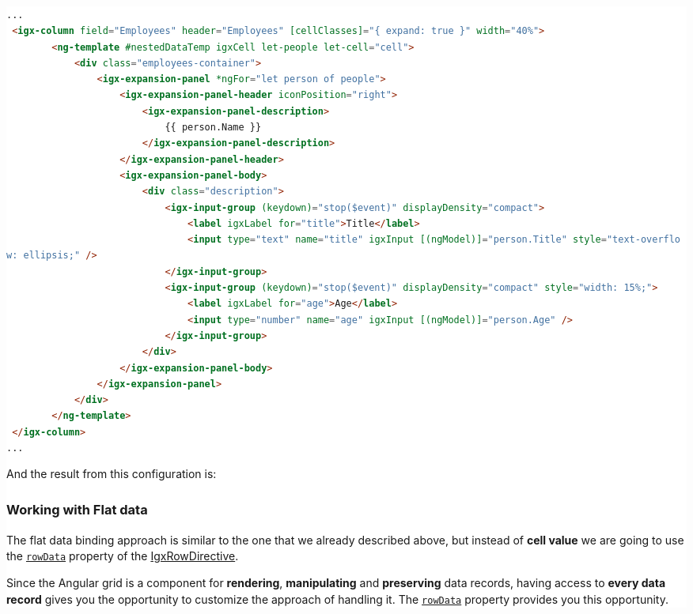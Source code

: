 ```html
...
 <igx-column field="Employees" header="Employees" [cellClasses]="{ expand: true }" width="40%">
        <ng-template #nestedDataTemp igxCell let-people let-cell="cell">
            <div class="employees-container">
                <igx-expansion-panel *ngFor="let person of people">
                    <igx-expansion-panel-header iconPosition="right">
                        <igx-expansion-panel-description>
                            {{ person.Name }}
                        </igx-expansion-panel-description>
                    </igx-expansion-panel-header>
                    <igx-expansion-panel-body>
                        <div class="description">
                            <igx-input-group (keydown)="stop($event)" displayDensity="compact">
                                <label igxLabel for="title">Title</label>
                                <input type="text" name="title" igxInput [(ngModel)]="person.Title" style="text-overflow: ellipsis;" />
                            </igx-input-group>
                            <igx-input-group (keydown)="stop($event)" displayDensity="compact" style="width: 15%;">
                                <label igxLabel for="age">Age</label>
                                <input type="number" name="age" igxInput [(ngModel)]="person.Age" />
                            </igx-input-group>
                        </div>
                    </igx-expansion-panel-body>
                </igx-expansion-panel>
            </div>
        </ng-template>
 </igx-column>
...
```

And the result from this configuration is:


<code-view style="height:460px" 
           data-demos-base-url="{environment:demosBaseUrl}" 
           iframe-src="{environment:demosBaseUrl}/grid/grid-nested-data-binding" >
</code-view>

<div class="divider--half"></div>

### Working with Flat data

The flat data binding approach is similar to the one that we already described above, but instead of **cell value** we are going to use the [`rowData`]({environment:angularApiUrl}/classes/igxrowdirective.html#rowdata) property of the [IgxRowDirective]({environment:angularApiUrl}/classes/igxrowdirective.html).

Since the Angular grid is a component for **rendering**, **manipulating** and **preserving** data records, having access to **every data record** gives you the opportunity to customize the approach of handling it. The [`rowData`]({environment:angularApiUrl}/classes/igxrowdirective.html#rowdata) property provides you this opportunity.
